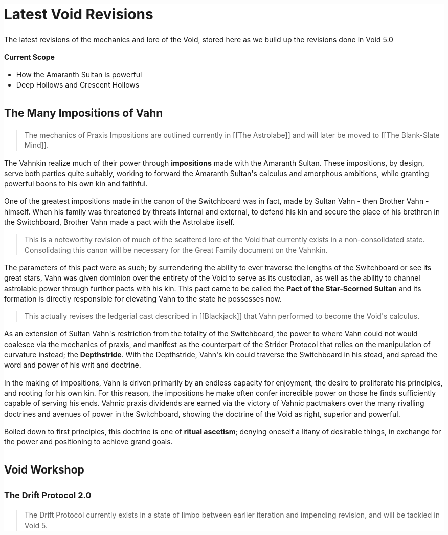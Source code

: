 # Latest Void Revisions
The latest revisions of the mechanics and lore of the Void, stored here as we build up the revisions done in Void 5.0

**Current Scope**
- How the Amaranth Sultan is powerful
- Deep Hollows and Crescent Hollows

## The Many Impositions of Vahn
> The mechanics of Praxis Impositions are outlined currently in [[The Astrolabe]] and will later be moved to [[The Blank-Slate Mind]].

The Vahnkin realize much of their power through **impositions** made with the Amaranth Sultan. These impositions, by design, serve both parties quite suitably, working to forward the Amaranth Sultan's calculus and amorphous ambitions, while granting powerful boons to his own kin and faithful. 

One of the greatest impositions made in the canon of the Switchboard was in fact, made by Sultan Vahn - then Brother Vahn - himself. When his family was threatened by threats internal and external, to defend his kin and secure the place of his brethren in the Switchboard, Brother Vahn made a pact with the Astrolabe itself.

> This is a noteworthy revision of much of the scattered lore of the Void that currently exists in a non-consolidated state. Consolidating this canon will be necessary for the Great Family document on the Vahnkin.

The parameters of this pact were as such; by surrendering the ability to ever traverse the lengths of the Switchboard or see its great stars, Vahn was given dominion over the entirety of the Void to serve as its custodian, as well as the ability to channel astrolabic power through further pacts with his kin. This pact came to be called the **Pact of the Star-Scorned Sultan** and its formation is directly responsible for elevating Vahn to the state he possesses now. 

> This actually revises the ledgerial cast described in [[Blackjack]] that Vahn performed to become the Void's calculus. 

As an extension of Sultan Vahn's restriction from the totality of the Switchboard, the power to where Vahn could not would coalesce via the mechanics of praxis, and manifest as the counterpart of the Strider Protocol that relies on the manipulation of curvature instead; the **Depthstride**. With the Depthstride, Vahn's kin could traverse the Switchboard in his stead, and spread the word and power of his writ and doctrine. 

In the making of impositions, Vahn is driven primarily by an endless capacity for enjoyment, the desire to proliferate his principles, and rooting for his own kin. For this reason, the impositions he make often confer incredible power on those he finds sufficiently capable of serving his ends. Vahnic praxis dividends are earned via the victory of Vahnic pactmakers over the many rivalling doctrines and avenues of power in the Switchboard, showing the doctrine of the Void as right, superior and powerful. 

Boiled down to first principles, this doctrine is one of **ritual ascetism**; denying oneself a litany of desirable things, in exchange for the power and positioning to achieve grand goals.

## Void Workshop
### The Drift Protocol 2.0
> The Drift Protocol currently exists in a state of limbo between earlier iteration and impending revision, and will be tackled in Void 5.
